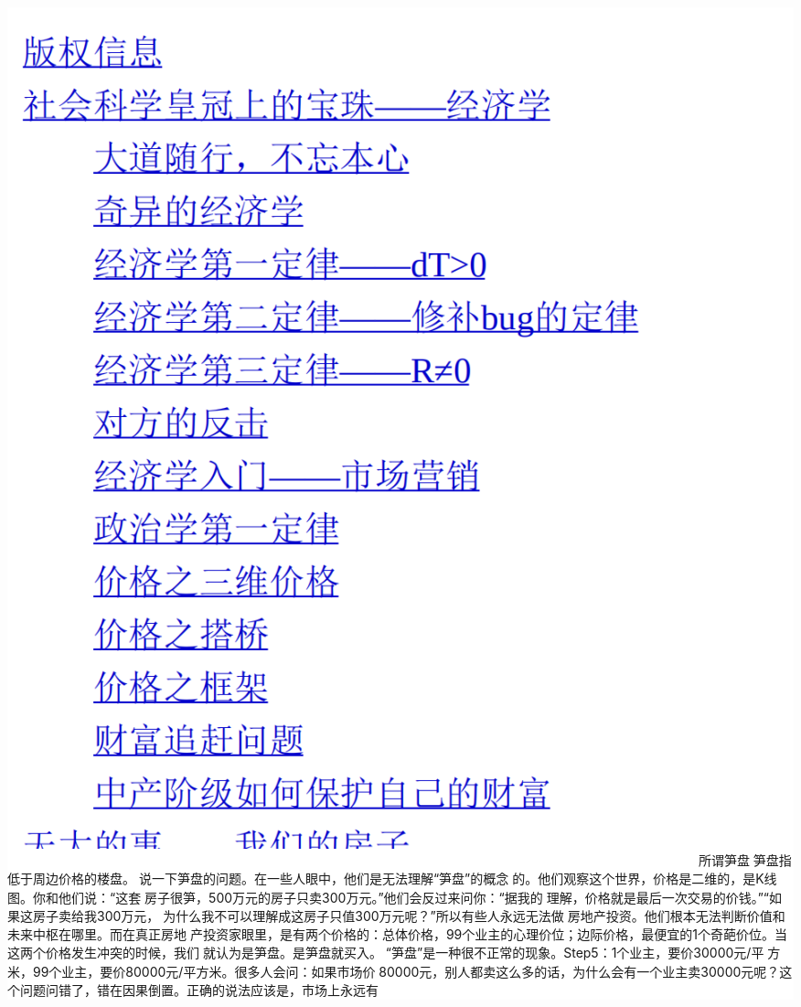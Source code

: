 

![alt text](assets/image-3.png)
所谓笋盘 
笋盘指低于周边价格的楼盘。 
说一下笋盘的问题。在一些人眼中，他们是无法理解“笋盘”的概念 
的。他们观察这个世界，价格是二维的，是K线图。你和他们说：“这套 
房子很笋，500万元的房子只卖300万元。”他们会反过来问你：“据我的 
理解，价格就是最后一次交易的价钱。”“如果这房子卖给我300万元， 
为什么我不可以理解成这房子只值300万元呢？”所以有些人永远无法做 
房地产投资。他们根本无法判断价值和未来中枢在哪里。而在真正房地 
产投资家眼里，是有两个价格的：总体价格，99个业主的心理价位；边际价格，最便宜的1个奇葩价位。当这两个价格发生冲突的时候，我们 
就认为是笋盘。是笋盘就买入。 
“笋盘”是一种很不正常的现象。Step5：1个业主，要价30000元/平 
方米，99个业主，要价80000元/平方米。很多人会问：如果市场价 
80000元，别人都卖这么多的话，为什么会有一个业主卖30000元呢？这 
个问题问错了，错在因果倒置。正确的说法应该是，市场上永远有 